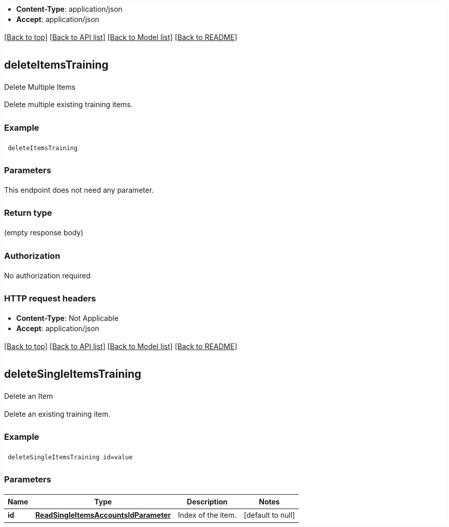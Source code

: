 - **Content-Type**: application/json
- **Accept**: application/json

[[Back to top]](#) [[Back to API list]](../README.md#documentation-for-api-endpoints) [[Back to Model list]](../README.md#documentation-for-models) [[Back to README]](../README.md)


## deleteItemsTraining

Delete Multiple Items

Delete multiple existing training items.

### Example

```bash
 deleteItemsTraining
```

### Parameters

This endpoint does not need any parameter.

### Return type

(empty response body)

### Authorization

No authorization required

### HTTP request headers

- **Content-Type**: Not Applicable
- **Accept**: application/json

[[Back to top]](#) [[Back to API list]](../README.md#documentation-for-api-endpoints) [[Back to Model list]](../README.md#documentation-for-models) [[Back to README]](../README.md)


## deleteSingleItemsTraining

Delete an Item

Delete an existing training item.

### Example

```bash
 deleteSingleItemsTraining id=value
```

### Parameters


Name | Type | Description  | Notes
------------- | ------------- | ------------- | -------------
 **id** | [**ReadSingleItemsAccountsIdParameter**](.md) | Index of the item. | [default to null]
